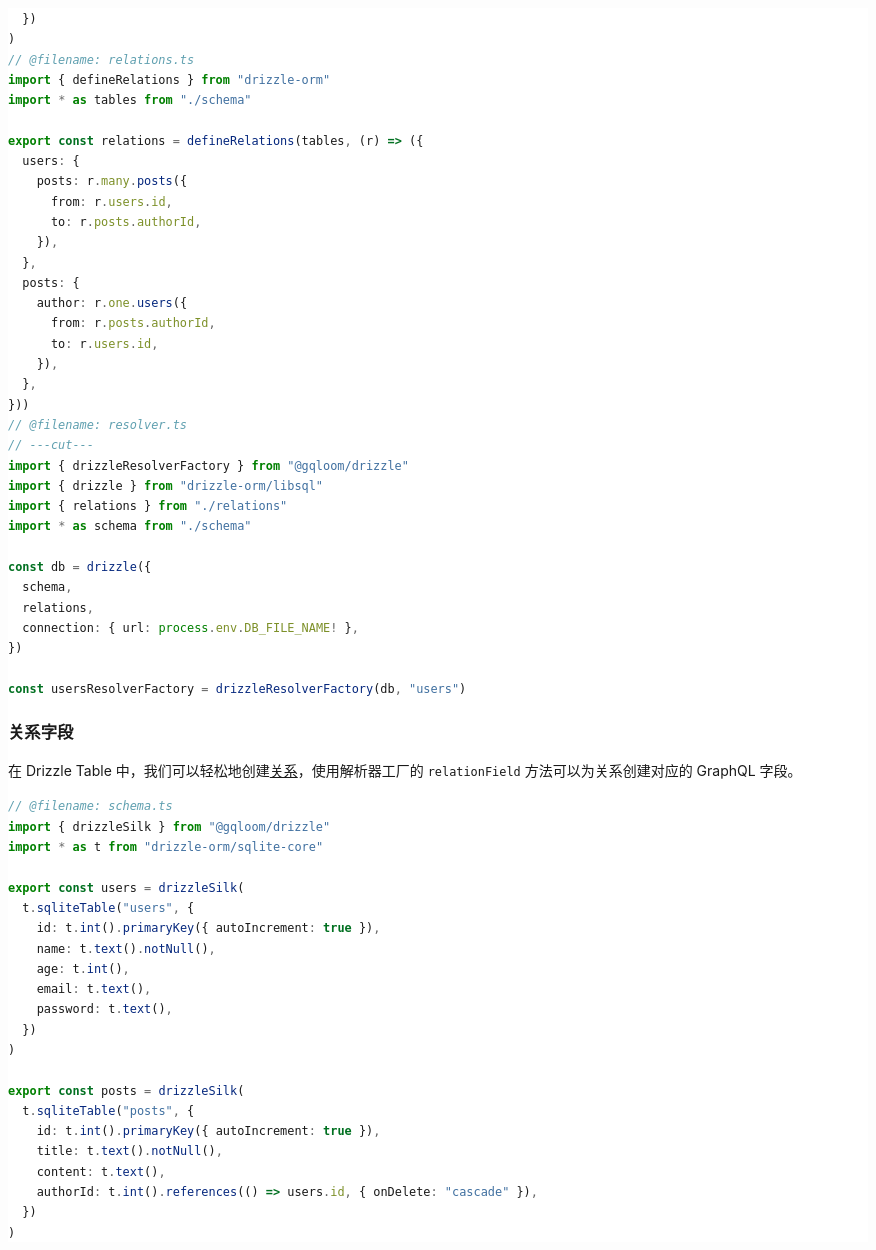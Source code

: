 ```ts twoslash title="resolver.ts"
  })
)
// @filename: relations.ts
import { defineRelations } from "drizzle-orm"
import * as tables from "./schema"

export const relations = defineRelations(tables, (r) => ({
  users: {
    posts: r.many.posts({
      from: r.users.id,
      to: r.posts.authorId,
    }),
  },
  posts: {
    author: r.one.users({
      from: r.posts.authorId,
      to: r.users.id,
    }),
  },
}))
// @filename: resolver.ts
// ---cut---
import { drizzleResolverFactory } from "@gqloom/drizzle"
import { drizzle } from "drizzle-orm/libsql"
import { relations } from "./relations"
import * as schema from "./schema"

const db = drizzle({
  schema,
  relations,
  connection: { url: process.env.DB_FILE_NAME! },
})

const usersResolverFactory = drizzleResolverFactory(db, "users")
```

### 关系字段

在 Drizzle Table 中，我们可以轻松地创建[关系](https://orm.drizzle.team/docs/relations)，使用解析器工厂的 `relationField` 方法可以为关系创建对应的 GraphQL 字段。

```ts twoslash title="resolver.ts"
// @filename: schema.ts
import { drizzleSilk } from "@gqloom/drizzle"
import * as t from "drizzle-orm/sqlite-core"

export const users = drizzleSilk(
  t.sqliteTable("users", {
    id: t.int().primaryKey({ autoIncrement: true }),
    name: t.text().notNull(),
    age: t.int(),
    email: t.text(),
    password: t.text(),
  })
)

export const posts = drizzleSilk(
  t.sqliteTable("posts", {
    id: t.int().primaryKey({ autoIncrement: true }),
    title: t.text().notNull(),
    content: t.text(),
    authorId: t.int().references(() => users.id, { onDelete: "cascade" }),
  })
)
```
